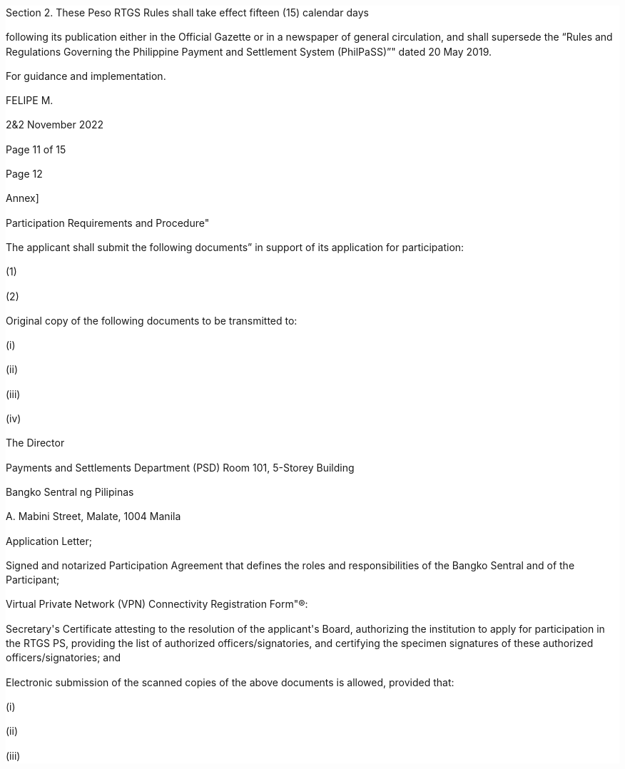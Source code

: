 Section 2. These Peso RTGS Rules shall take effect fifteen (15) calendar days

following its publication either in the Official Gazette or in a newspaper of general circulation, and shall supersede the “Rules and Regulations Governing the Philippine Payment and Settlement System (PhilPaSS)”" dated 20 May 2019.

For guidance and implementation.

FELIPE M.

2&2 November 2022

Page 11 of 15

Page 12

Annex]

Participation Requirements and Procedure"

The applicant shall submit the following documents” in support of its application for participation:

(1)

(2)

Original copy of the following documents to be transmitted to:

(i)

(ii)

(iii)

(iv)

The Director

Payments and Settlements Department (PSD) Room 101, 5-Storey Building

Bangko Sentral ng Pilipinas

A. Mabini Street, Malate, 1004 Manila

Application Letter;

Signed and notarized Participation Agreement that defines the roles and responsibilities of the Bangko Sentral and of the Participant;

Virtual Private Network (VPN) Connectivity Registration Form"®:

Secretary's Certificate attesting to the resolution of the applicant's Board, authorizing the institution to apply for participation in the RTGS PS, providing the list of authorized officers/signatories, and certifying the specimen signatures of these authorized officers/signatories; and

Electronic submission of the scanned copies of the above documents is allowed, provided that:

(i)

(ii)

(iii)
